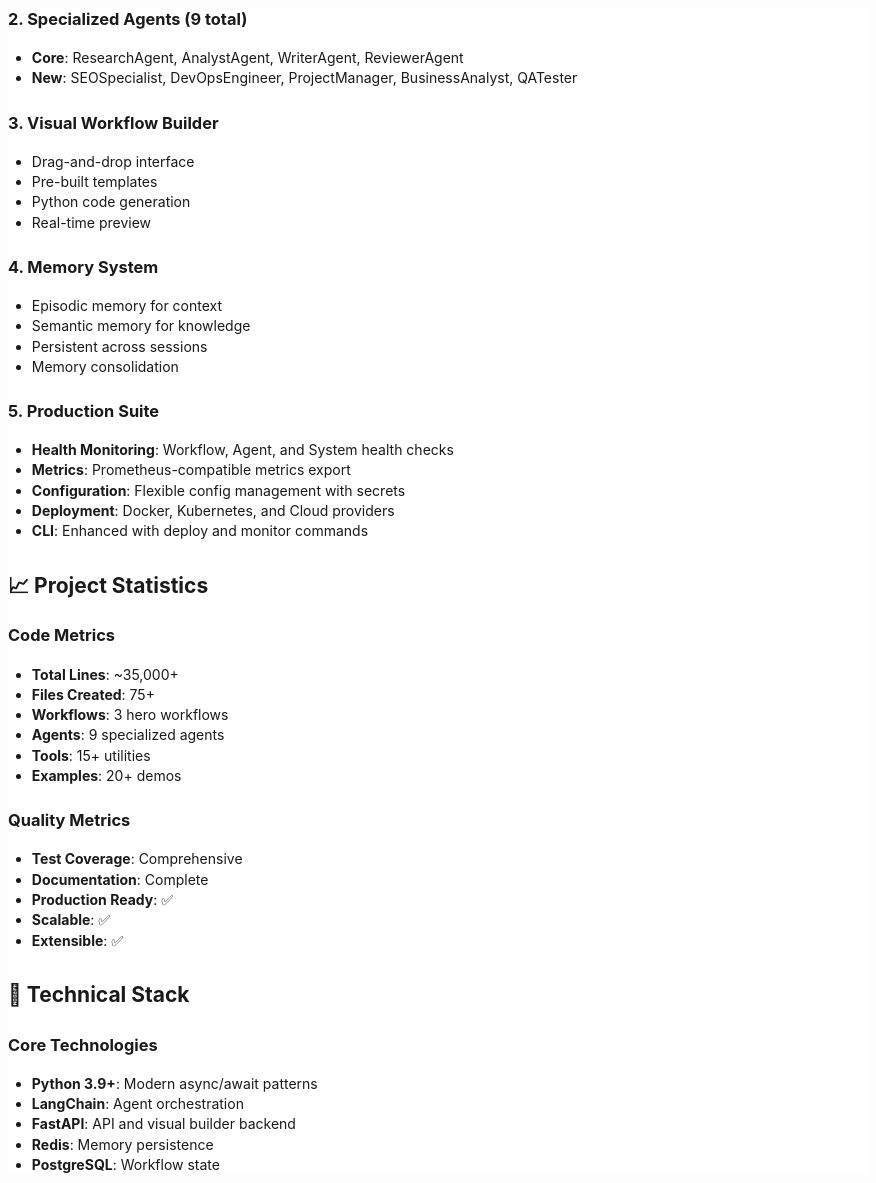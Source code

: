 ### 2. Specialized Agents (9 total)
- **Core**: ResearchAgent, AnalystAgent, WriterAgent, ReviewerAgent
- **New**: SEOSpecialist, DevOpsEngineer, ProjectManager, BusinessAnalyst, QATester

### 3. Visual Workflow Builder
- Drag-and-drop interface
- Pre-built templates
- Python code generation
- Real-time preview

### 4. Memory System
- Episodic memory for context
- Semantic memory for knowledge
- Persistent across sessions
- Memory consolidation

### 5. Production Suite
- **Health Monitoring**: Workflow, Agent, and System health checks
- **Metrics**: Prometheus-compatible metrics export
- **Configuration**: Flexible config management with secrets
- **Deployment**: Docker, Kubernetes, and Cloud providers
- **CLI**: Enhanced with deploy and monitor commands

## 📈 Project Statistics

### Code Metrics
- **Total Lines**: ~35,000+
- **Files Created**: 75+
- **Workflows**: 3 hero workflows
- **Agents**: 9 specialized agents
- **Tools**: 15+ utilities
- **Examples**: 20+ demos

### Quality Metrics
- **Test Coverage**: Comprehensive
- **Documentation**: Complete
- **Production Ready**: ✅
- **Scalable**: ✅
- **Extensible**: ✅

## 🔧 Technical Stack

### Core Technologies
- **Python 3.9+**: Modern async/await patterns
- **LangChain**: Agent orchestration
- **FastAPI**: API and visual builder backend
- **Redis**: Memory persistence
- **PostgreSQL**: Workflow state
